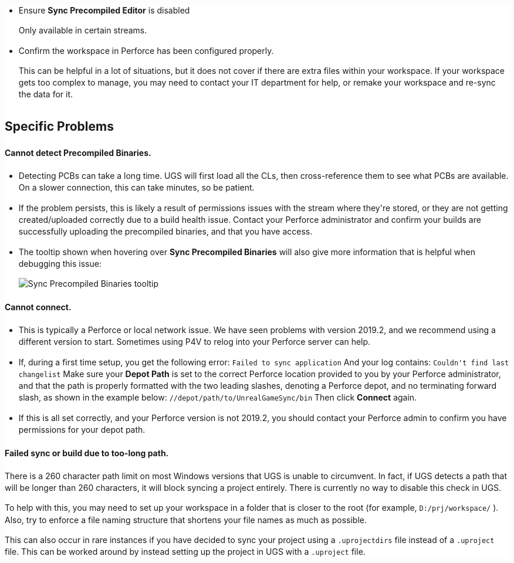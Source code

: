 -   Ensure **Sync Precompiled Editor** is disabled
    
    Only available in certain streams.
    
-   Confirm the workspace in Perforce has been configured properly.
    
    This can be helpful in a lot of situations, but it does not cover if there are extra files within your workspace. If your workspace gets too complex to manage, you may need to contact your IT department for help, or remake your workspace and re-sync the data for it.
    

## Specific Problems

#### Cannot detect Precompiled Binaries.

-   Detecting PCBs can take a long time. UGS will first load all the CLs, then cross-reference them to see what PCBs are available. On a slower connection, this can take minutes, so be patient.
    
-   If the problem persists, this is likely a result of permissions issues with the stream where they're stored, or they are not getting created/uploaded correctly due to a build health issue. Contact your Perforce administrator and confirm your builds are successfully uploading the precompiled binaries, and that you have access.
    
-   The tooltip shown when hovering over **Sync Precompiled Binaries** will also give more information that is helpful when debugging this issue:
    
    ![Sync Precompiled Binaries tooltip](https://d1iv7db44yhgxn.cloudfront.net/documentation/images/b3a35714-fed5-4fd6-83d5-9d5cfdef4719/sync-pcb-tooltip.png)

#### Cannot connect.

-   This is typically a Perforce or local network issue. We have seen problems with version 2019.2, and we recommend using a different version to start. Sometimes using P4V to relog into your Perforce server can help.
    
-   If, during a first time setup, you get the following error: `Failed to sync application` And your log contains: `Couldn't find last changelist` Make sure your **Depot Path** is set to the correct Perforce location provided to you by your Perforce administrator, and that the path is properly formatted with the two leading slashes, denoting a Perforce depot, and no terminating forward slash, as shown in the example below: `//depot/path/to/UnrealGameSync/bin` Then click **Connect** again.
    
-   If this is all set correctly, and your Perforce version is not 2019.2, you should contact your Perforce admin to confirm you have permissions for your depot path.
    

#### Failed sync or build due to too-long path.

There is a 260 character path limit on most Windows versions that UGS is unable to circumvent. In fact, if UGS detects a path that will be longer than 260 characters, it will block syncing a project entirely. There is currently no way to disable this check in UGS.

To help with this, you may need to set up your workspace in a folder that is closer to the root (for example, `D:/prj/workspace/` ). Also, try to enforce a file naming structure that shortens your file names as much as possible.

This can also occur in rare instances if you have decided to sync your project using a `.uprojectdirs` file instead of a `.uproject` file. This can be worked around by instead setting up the project in UGS with a `.uproject` file.
